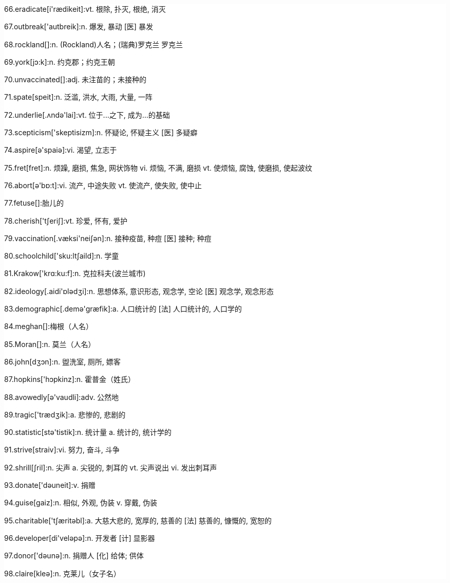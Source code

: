 66.eradicate[i'rædikeit]:vt. 根除, 扑灭, 根绝, 消灭 

67.outbreak['autbreik]:n. 爆发, 暴动 [医] 暴发 

68.rockland[]:n. (Rockland)人名；(瑞典)罗克兰 罗克兰 

69.york[jɔ:k]:n. 约克郡；约克王朝 

70.unvaccinated[]:adj. 未注苗的；未接种的 

71.spate[speit]:n. 泛滥, 洪水, 大雨, 大量, 一阵 

72.underlie[.ʌndә'lai]:vt. 位于...之下, 成为...的基础 

73.scepticism['skeptisizm]:n. 怀疑论, 怀疑主义 [医] 多疑癖 

74.aspire[ә'spaiә]:vi. 渴望, 立志于 

75.fret[fret]:n. 烦躁, 磨损, 焦急, 网状饰物 vi. 烦恼, 不满, 磨损 vt. 使烦恼, 腐蚀, 使磨损, 使起波纹 

76.abort[ә'bɒ:t]:vi. 流产, 中途失败 vt. 使流产, 使失败, 使中止 

77.fetuse[]:胎儿的 

78.cherish['tʃeriʃ]:vt. 珍爱, 怀有, 爱护 

79.vaccination[.væksi'neiʃәn]:n. 接种疫苗, 种痘 [医] 接种; 种痘 

80.schoolchild['sku:ltʃaild]:n. 学童 

81.Krakow['krɑ:ku:f]:n. 克拉科夫(波兰城市) 

82.ideology[.aidi'ɒlәdʒi]:n. 思想体系, 意识形态, 观念学, 空论 [医] 观念学, 观念形态 

83.demographic[.demә'græfik]:a. 人口统计的 [法] 人口统计的, 人口学的 

84.meghan[]:梅根（人名） 

85.Moran[]:n. 莫兰（人名） 

86.john[dʒɔn]:n. 盥洗室, 厕所, 嫖客 

87.hopkins['hɔpkinz]:n. 霍普金（姓氏） 

88.avowedly[ә'vaudli]:adv. 公然地 

89.tragic['trædʒik]:a. 悲惨的, 悲剧的 

90.statistic[stә'tistik]:n. 统计量 a. 统计的, 统计学的 

91.strive[straiv]:vi. 努力, 奋斗, 斗争 

92.shrill[ʃril]:n. 尖声 a. 尖锐的, 刺耳的 vt. 尖声说出 vi. 发出刺耳声 

93.donate['dәuneit]:v. 捐赠 

94.guise[gaiz]:n. 相似, 外观, 伪装 v. 穿戴, 伪装 

95.charitable['tʃæritәbl]:a. 大慈大悲的, 宽厚的, 慈善的 [法] 慈善的, 慷慨的, 宽恕的 

96.developer[di'velәpә]:n. 开发者 [计] 显影器 

97.donor['dәunә]:n. 捐赠人 [化] 给体; 供体 

98.claire[kleә]:n. 克莱儿（女子名） 
